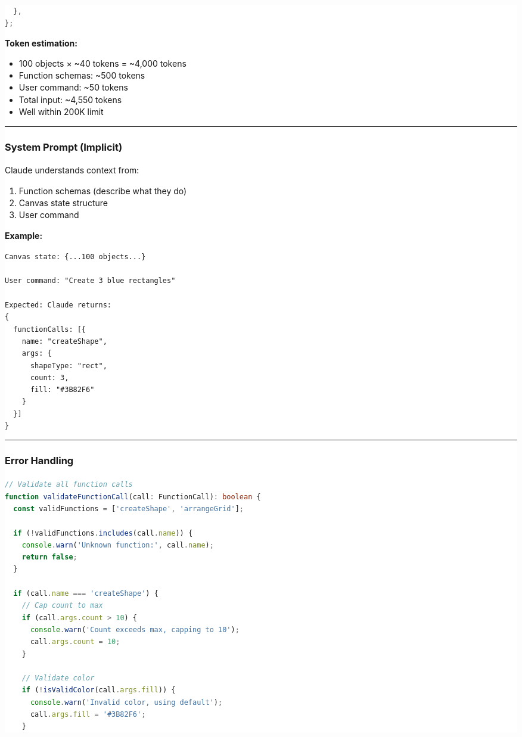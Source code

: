 ```typescript
  },
};
```

**Token estimation:**
- 100 objects × ~40 tokens = ~4,000 tokens
- Function schemas: ~500 tokens
- User command: ~50 tokens
- Total input: ~4,550 tokens
- Well within 200K limit

---

### System Prompt (Implicit)

Claude understands context from:
1. Function schemas (describe what they do)
2. Canvas state structure
3. User command

**Example:**
```
Canvas state: {...100 objects...}

User command: "Create 3 blue rectangles"

Expected: Claude returns:
{
  functionCalls: [{
    name: "createShape",
    args: {
      shapeType: "rect",
      count: 3,
      fill: "#3B82F6"
    }
  }]
}
```

---

### Error Handling

```typescript
// Validate all function calls
function validateFunctionCall(call: FunctionCall): boolean {
  const validFunctions = ['createShape', 'arrangeGrid'];
  
  if (!validFunctions.includes(call.name)) {
    console.warn('Unknown function:', call.name);
    return false;
  }
  
  if (call.name === 'createShape') {
    // Cap count to max
    if (call.args.count > 10) {
      console.warn('Count exceeds max, capping to 10');
      call.args.count = 10;
    }
    
    // Validate color
    if (!isValidColor(call.args.fill)) {
      console.warn('Invalid color, using default');
      call.args.fill = '#3B82F6';
    }
```